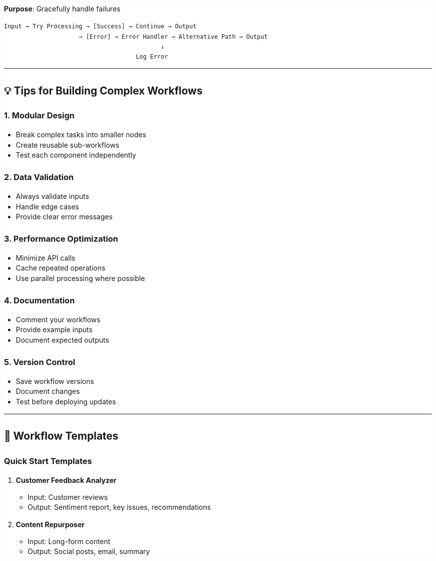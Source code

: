 **Purpose**: Gracefully handle failures

```
Input → Try Processing → [Success] → Continue → Output
                     → [Error] → Error Handler → Alternative Path → Output
                                            ↓
                                     Log Error
```

---

## 💡 Tips for Building Complex Workflows

### 1. Modular Design
- Break complex tasks into smaller nodes
- Create reusable sub-workflows
- Test each component independently

### 2. Data Validation
- Always validate inputs
- Handle edge cases
- Provide clear error messages

### 3. Performance Optimization
- Minimize API calls
- Cache repeated operations
- Use parallel processing where possible

### 4. Documentation
- Comment your workflows
- Provide example inputs
- Document expected outputs

### 5. Version Control
- Save workflow versions
- Document changes
- Test before deploying updates

---

## 🚀 Workflow Templates

### Quick Start Templates

1. **Customer Feedback Analyzer**
   - Input: Customer reviews
   - Output: Sentiment report, key issues, recommendations

2. **Content Repurposer**
   - Input: Long-form content
   - Output: Social posts, email, summary
